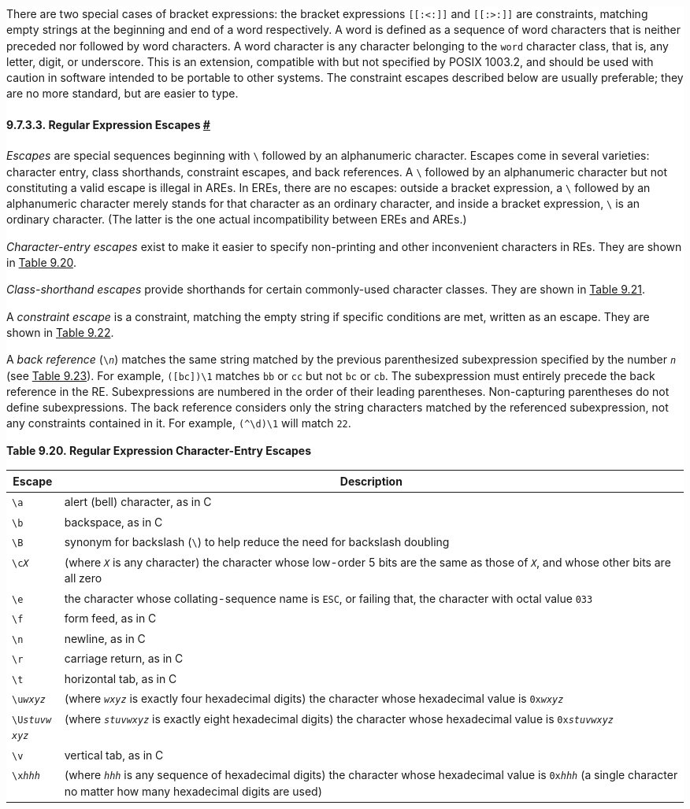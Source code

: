There are two special cases of bracket expressions: the bracket expressions `[[:<:]]` and `[[:>:]]` are constraints, matching empty strings at the beginning and end of a word respectively. A word is defined as a sequence of word characters that is neither preceded nor followed by word characters. A word character is any character belonging to the `word` character class, that is, any letter, digit, or underscore. This is an extension, compatible with but not specified by POSIX 1003.2, and should be used with caution in software intended to be portable to other systems. The constraint escapes described below are usually preferable; they are no more standard, but are easier to type.

#### 9.7.3.3. Regular Expression Escapes [#](#POSIX-ESCAPE-SEQUENCES)

*Escapes* are special sequences beginning with `\` followed by an alphanumeric character. Escapes come in several varieties: character entry, class shorthands, constraint escapes, and back references. A `\` followed by an alphanumeric character but not constituting a valid escape is illegal in AREs. In EREs, there are no escapes: outside a bracket expression, a `\` followed by an alphanumeric character merely stands for that character as an ordinary character, and inside a bracket expression, `\` is an ordinary character. (The latter is the one actual incompatibility between EREs and AREs.)

*Character-entry escapes* exist to make it easier to specify non-printing and other inconvenient characters in REs. They are shown in [Table 9.20](functions-matching.html#POSIX-CHARACTER-ENTRY-ESCAPES-TABLE "Table 9.20. Regular Expression Character-Entry Escapes").

*Class-shorthand escapes* provide shorthands for certain commonly-used character classes. They are shown in [Table 9.21](functions-matching.html#POSIX-CLASS-SHORTHAND-ESCAPES-TABLE "Table 9.21. Regular Expression Class-Shorthand Escapes").

A *constraint escape* is a constraint, matching the empty string if specific conditions are met, written as an escape. They are shown in [Table 9.22](functions-matching.html#POSIX-CONSTRAINT-ESCAPES-TABLE "Table 9.22. Regular Expression Constraint Escapes").

A *back reference* (`\`*`n`*) matches the same string matched by the previous parenthesized subexpression specified by the number *`n`* (see [Table 9.23](functions-matching.html#POSIX-CONSTRAINT-BACKREF-TABLE "Table 9.23. Regular Expression Back References")). For example, `([bc])\1` matches `bb` or `cc` but not `bc` or `cb`. The subexpression must entirely precede the back reference in the RE. Subexpressions are numbered in the order of their leading parentheses. Non-capturing parentheses do not define subexpressions. The back reference considers only the string characters matched by the referenced subexpression, not any constraints contained in it. For example, `(^\d)\1` will match `22`.

**Table 9.20. Regular Expression Character-Entry Escapes**

| Escape           | Description                                                                                                                                                                    |
| ---------------- | ------------------------------------------------------------------------------------------------------------------------------------------------------------------------------ |
| `\a`             | alert (bell) character, as in C                                                                                                                                                |
| `\b`             | backspace, as in C                                                                                                                                                             |
| `\B`             | synonym for backslash (`\`) to help reduce the need for backslash doubling                                                                                                     |
| `\c`*`X`*        | (where *`X`* is any character) the character whose low-order 5 bits are the same as those of *`X`*, and whose other bits are all zero                                          |
| `\e`             | the character whose collating-sequence name is `ESC`, or failing that, the character with octal value `033`                                                                    |
| `\f`             | form feed, as in C                                                                                                                                                             |
| `\n`             | newline, as in C                                                                                                                                                               |
| `\r`             | carriage return, as in C                                                                                                                                                       |
| `\t`             | horizontal tab, as in C                                                                                                                                                        |
| `\u`*`wxyz`*     | (where *`wxyz`* is exactly four hexadecimal digits) the character whose hexadecimal value is `0x`*`wxyz`*                                                                      |
| `\U`*`stuvwxyz`* | (where *`stuvwxyz`* is exactly eight hexadecimal digits) the character whose hexadecimal value is `0x`*`stuvwxyz`*                                                             |
| `\v`             | vertical tab, as in C                                                                                                                                                          |
| `\x`*`hhh`*      | (where *`hhh`* is any sequence of hexadecimal digits) the character whose hexadecimal value is `0x`*`hhh`* (a single character no matter how many hexadecimal digits are used) |